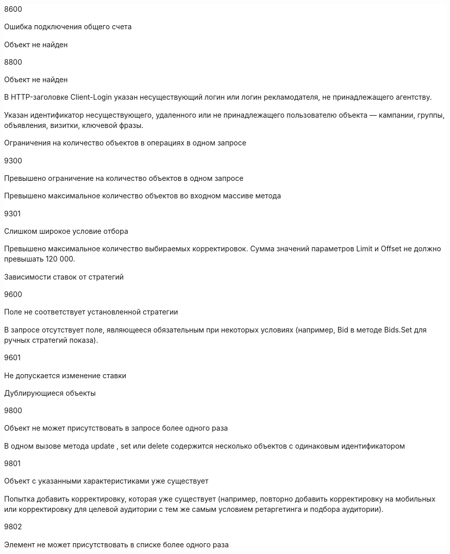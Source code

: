 8600

Ошибка подключения общего счета

Объект не найден

8800

Объект не найден

В HTTP-заголовке  Client-Login  указан несуществующий логин или логин рекламодателя, не принадлежащего агентству.

Указан идентификатор несуществующего, удаленного или не принадлежащего пользователю объекта — кампании, группы, объявления, визитки, ключевой фразы.

Ограничения на количество объектов в операциях в одном запросе

9300

Превышено ограничение на количество объектов в одном запросе

Превышено максимальное количество объектов во входном массиве метода

9301

Слишком широкое условие отбора

Превышено максимальное количество выбираемых корректировок. Сумма значений параметров  Limit  и  Offset  не должно превышать 120 000.

Зависимости ставок от стратегий

9600

Поле не соответствует установленной стратегии

В запросе отсутствует поле, являющееся обязательным при некоторых условиях (например,  Bid  в методе  Bids.Set  для ручных стратегий показа).

9601

Не допускается изменение ставки

Дублирующиеся объекты

9800

Объект не может присутствовать в запросе более одного раза

В одном вызове метода  update ,  set  или  delete  содержится несколько объектов с одинаковым идентификатором

9801

Объект с указанными характеристиками уже существует

Попытка добавить корректировку, которая уже существует (например, повторно добавить корректировку на мобильных или корректировку для целевой аудитории с тем же самым условием ретаргетинга и подбора аудитории).

9802

Элемент не может присутствовать в списке более одного раза
